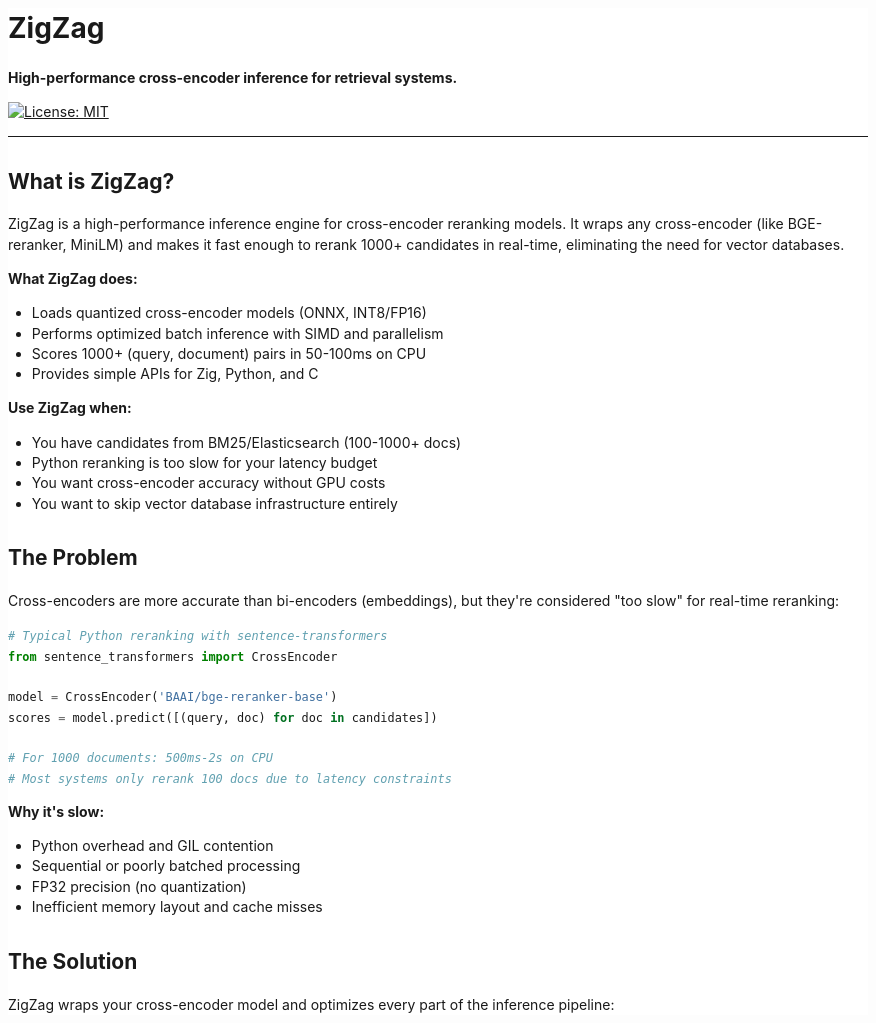 # ZigZag

**High-performance cross-encoder inference for retrieval systems.**

[![License: MIT](https://img.shields.io/badge/License-MIT-yellow.svg)](https://opensource.org/licenses/MIT)

---

## What is ZigZag?

ZigZag is a high-performance inference engine for cross-encoder reranking models. It wraps any cross-encoder (like BGE-reranker, MiniLM) and makes it fast enough to rerank 1000+ candidates in real-time, eliminating the need for vector databases.

**What ZigZag does:**
- Loads quantized cross-encoder models (ONNX, INT8/FP16)
- Performs optimized batch inference with SIMD and parallelism
- Scores 1000+ (query, document) pairs in 50-100ms on CPU
- Provides simple APIs for Zig, Python, and C

**Use ZigZag when:**
- You have candidates from BM25/Elasticsearch (100-1000+ docs)
- Python reranking is too slow for your latency budget
- You want cross-encoder accuracy without GPU costs
- You want to skip vector database infrastructure entirely

## The Problem

Cross-encoders are more accurate than bi-encoders (embeddings), but they're considered "too slow" for real-time reranking:

```python
# Typical Python reranking with sentence-transformers
from sentence_transformers import CrossEncoder

model = CrossEncoder('BAAI/bge-reranker-base')
scores = model.predict([(query, doc) for doc in candidates])

# For 1000 documents: 500ms-2s on CPU
# Most systems only rerank 100 docs due to latency constraints
```

**Why it's slow:**
- Python overhead and GIL contention
- Sequential or poorly batched processing
- FP32 precision (no quantization)
- Inefficient memory layout and cache misses

## The Solution

ZigZag wraps your cross-encoder model and optimizes every part of the inference pipeline:
